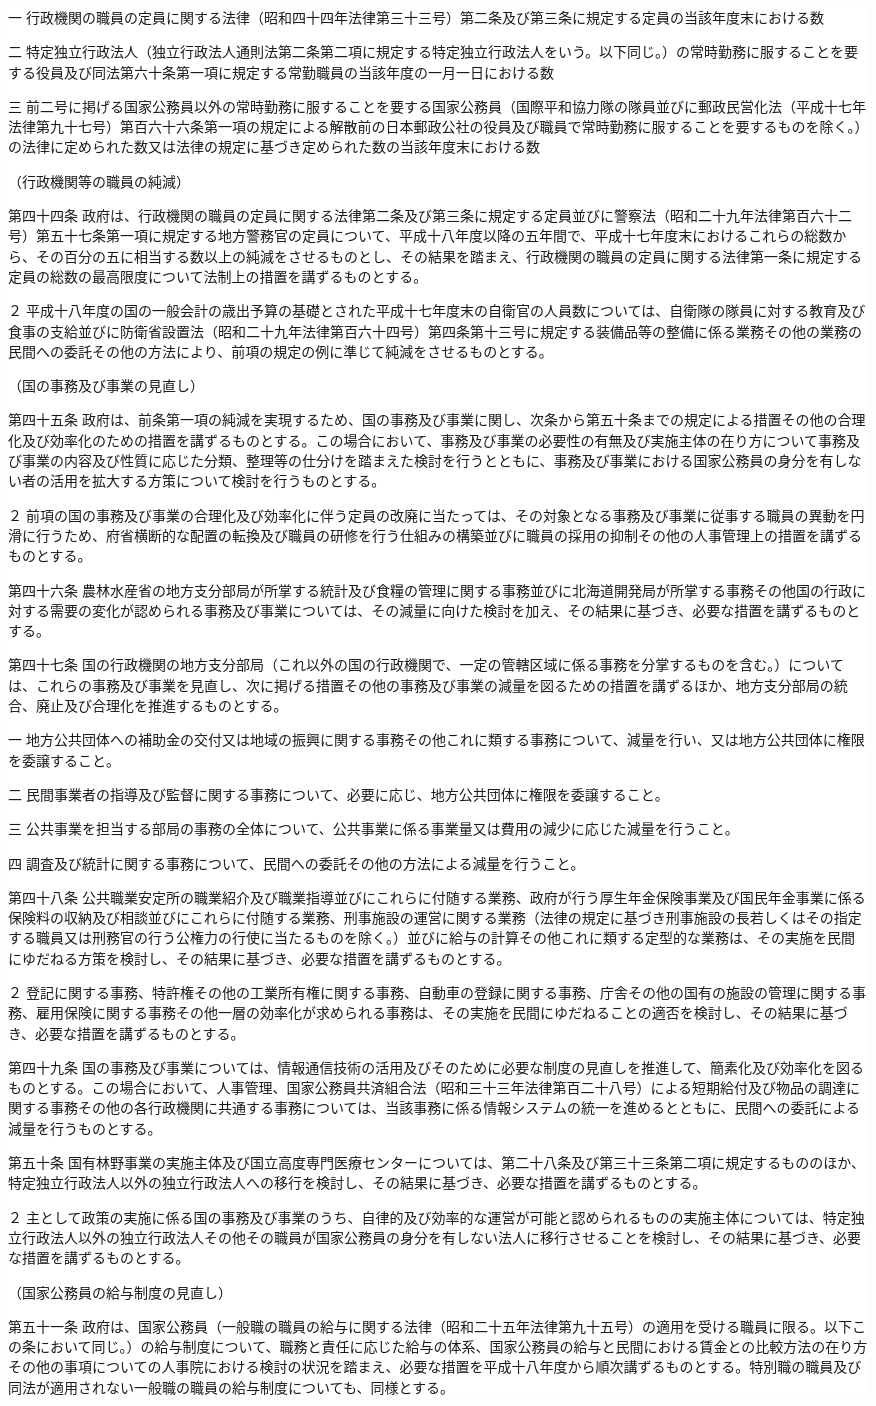 一 行政機関の職員の定員に関する法律（昭和四十四年法律第三十三号）第二条及び第三条に規定する定員の当該年度末における数

二 特定独立行政法人（独立行政法人通則法第二条第二項に規定する特定独立行政法人をいう。以下同じ。）の常時勤務に服することを要する役員及び同法第六十条第一項に規定する常勤職員の当該年度の一月一日における数

三 前二号に掲げる国家公務員以外の常時勤務に服することを要する国家公務員（国際平和協力隊の隊員並びに郵政民営化法（平成十七年法律第九十七号）第百六十六条第一項の規定による解散前の日本郵政公社の役員及び職員で常時勤務に服することを要するものを除く。）の法律に定められた数又は法律の規定に基づき定められた数の当該年度末における数

（行政機関等の職員の純減）

第四十四条 政府は、行政機関の職員の定員に関する法律第二条及び第三条に規定する定員並びに警察法（昭和二十九年法律第百六十二号）第五十七条第一項に規定する地方警務官の定員について、平成十八年度以降の五年間で、平成十七年度末におけるこれらの総数から、その百分の五に相当する数以上の純減をさせるものとし、その結果を踏まえ、行政機関の職員の定員に関する法律第一条に規定する定員の総数の最高限度について法制上の措置を講ずるものとする。

２ 平成十八年度の国の一般会計の歳出予算の基礎とされた平成十七年度末の自衛官の人員数については、自衛隊の隊員に対する教育及び食事の支給並びに防衛省設置法（昭和二十九年法律第百六十四号）第四条第十三号に規定する装備品等の整備に係る業務その他の業務の民間への委託その他の方法により、前項の規定の例に準じて純減をさせるものとする。

（国の事務及び事業の見直し）

第四十五条 政府は、前条第一項の純減を実現するため、国の事務及び事業に関し、次条から第五十条までの規定による措置その他の合理化及び効率化のための措置を講ずるものとする。この場合において、事務及び事業の必要性の有無及び実施主体の在り方について事務及び事業の内容及び性質に応じた分類、整理等の仕分けを踏まえた検討を行うとともに、事務及び事業における国家公務員の身分を有しない者の活用を拡大する方策について検討を行うものとする。

２ 前項の国の事務及び事業の合理化及び効率化に伴う定員の改廃に当たっては、その対象となる事務及び事業に従事する職員の異動を円滑に行うため、府省横断的な配置の転換及び職員の研修を行う仕組みの構築並びに職員の採用の抑制その他の人事管理上の措置を講ずるものとする。

第四十六条 農林水産省の地方支分部局が所掌する統計及び食糧の管理に関する事務並びに北海道開発局が所掌する事務その他国の行政に対する需要の変化が認められる事務及び事業については、その減量に向けた検討を加え、その結果に基づき、必要な措置を講ずるものとする。

第四十七条 国の行政機関の地方支分部局（これ以外の国の行政機関で、一定の管轄区域に係る事務を分掌するものを含む。）については、これらの事務及び事業を見直し、次に掲げる措置その他の事務及び事業の減量を図るための措置を講ずるほか、地方支分部局の統合、廃止及び合理化を推進するものとする。

一 地方公共団体への補助金の交付又は地域の振興に関する事務その他これに類する事務について、減量を行い、又は地方公共団体に権限を委譲すること。

二 民間事業者の指導及び監督に関する事務について、必要に応じ、地方公共団体に権限を委譲すること。

三 公共事業を担当する部局の事務の全体について、公共事業に係る事業量又は費用の減少に応じた減量を行うこと。

四 調査及び統計に関する事務について、民間への委託その他の方法による減量を行うこと。

第四十八条 公共職業安定所の職業紹介及び職業指導並びにこれらに付随する業務、政府が行う厚生年金保険事業及び国民年金事業に係る保険料の収納及び相談並びにこれらに付随する業務、刑事施設の運営に関する業務（法律の規定に基づき刑事施設の長若しくはその指定する職員又は刑務官の行う公権力の行使に当たるものを除く。）並びに給与の計算その他これに類する定型的な業務は、その実施を民間にゆだねる方策を検討し、その結果に基づき、必要な措置を講ずるものとする。

２ 登記に関する事務、特許権その他の工業所有権に関する事務、自動車の登録に関する事務、庁舎その他の国有の施設の管理に関する事務、雇用保険に関する事務その他一層の効率化が求められる事務は、その実施を民間にゆだねることの適否を検討し、その結果に基づき、必要な措置を講ずるものとする。

第四十九条 国の事務及び事業については、情報通信技術の活用及びそのために必要な制度の見直しを推進して、簡素化及び効率化を図るものとする。この場合において、人事管理、国家公務員共済組合法（昭和三十三年法律第百二十八号）による短期給付及び物品の調達に関する事務その他の各行政機関に共通する事務については、当該事務に係る情報システムの統一を進めるとともに、民間への委託による減量を行うものとする。

第五十条 国有林野事業の実施主体及び国立高度専門医療センターについては、第二十八条及び第三十三条第二項に規定するもののほか、特定独立行政法人以外の独立行政法人への移行を検討し、その結果に基づき、必要な措置を講ずるものとする。

２ 主として政策の実施に係る国の事務及び事業のうち、自律的及び効率的な運営が可能と認められるものの実施主体については、特定独立行政法人以外の独立行政法人その他その職員が国家公務員の身分を有しない法人に移行させることを検討し、その結果に基づき、必要な措置を講ずるものとする。

（国家公務員の給与制度の見直し）

第五十一条 政府は、国家公務員（一般職の職員の給与に関する法律（昭和二十五年法律第九十五号）の適用を受ける職員に限る。以下この条において同じ。）の給与制度について、職務と責任に応じた給与の体系、国家公務員の給与と民間における賃金との比較方法の在り方その他の事項についての人事院における検討の状況を踏まえ、必要な措置を平成十八年度から順次講ずるものとする。特別職の職員及び同法が適用されない一般職の職員の給与制度についても、同様とする。
